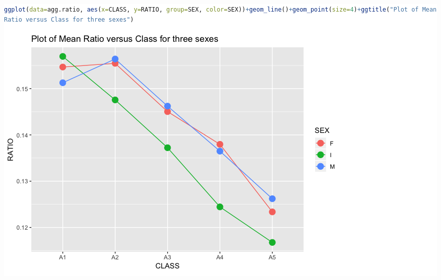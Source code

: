 ``` r
ggplot(data=agg.ratio, aes(x=CLASS, y=RATIO, group=SEX, color=SEX))+geom_line()+geom_point(size=4)+ggtitle("Plot of Mean Ratio versus Class for three sexes")
```

![](Abalone_1_files/figure-markdown_github/unnamed-chunk-19-3.png)
